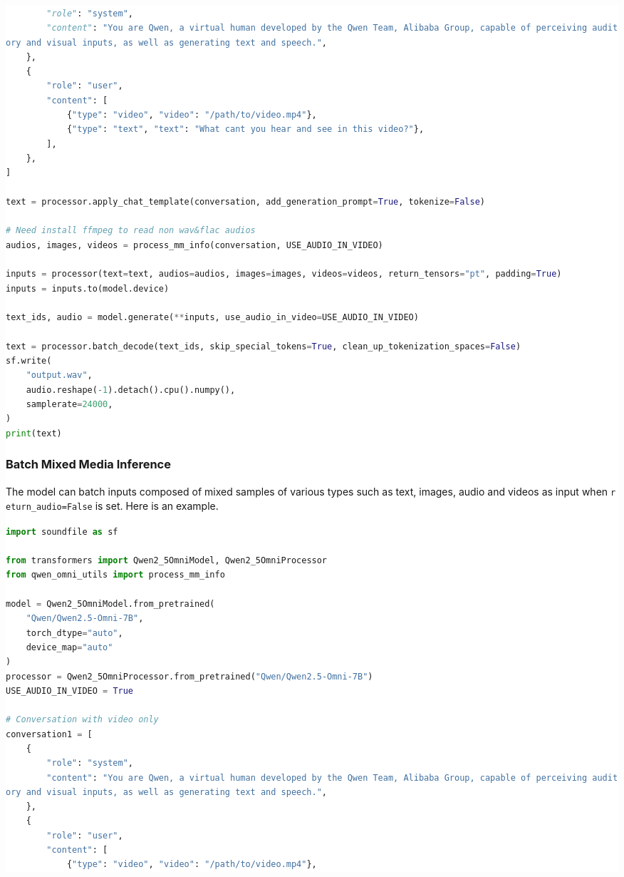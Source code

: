 ```python
        "role": "system",
        "content": "You are Qwen, a virtual human developed by the Qwen Team, Alibaba Group, capable of perceiving auditory and visual inputs, as well as generating text and speech.",
    },
    {
        "role": "user",
        "content": [
            {"type": "video", "video": "/path/to/video.mp4"},
            {"type": "text", "text": "What cant you hear and see in this video?"},
        ],
    },
]

text = processor.apply_chat_template(conversation, add_generation_prompt=True, tokenize=False)

# Need install ffmpeg to read non wav&flac audios
audios, images, videos = process_mm_info(conversation, USE_AUDIO_IN_VIDEO)

inputs = processor(text=text, audios=audios, images=images, videos=videos, return_tensors="pt", padding=True)
inputs = inputs.to(model.device)

text_ids, audio = model.generate(**inputs, use_audio_in_video=USE_AUDIO_IN_VIDEO)

text = processor.batch_decode(text_ids, skip_special_tokens=True, clean_up_tokenization_spaces=False)
sf.write(
    "output.wav",
    audio.reshape(-1).detach().cpu().numpy(),
    samplerate=24000,
)
print(text)
```

### Batch Mixed Media Inference

The model can batch inputs composed of mixed samples of various types such as text, images, audio and videos as input when `return_audio=False` is set. Here is an example.

```python
import soundfile as sf

from transformers import Qwen2_5OmniModel, Qwen2_5OmniProcessor
from qwen_omni_utils import process_mm_info

model = Qwen2_5OmniModel.from_pretrained(
    "Qwen/Qwen2.5-Omni-7B",
    torch_dtype="auto",
    device_map="auto"
)
processor = Qwen2_5OmniProcessor.from_pretrained("Qwen/Qwen2.5-Omni-7B")
USE_AUDIO_IN_VIDEO = True

# Conversation with video only
conversation1 = [
    {
        "role": "system",
        "content": "You are Qwen, a virtual human developed by the Qwen Team, Alibaba Group, capable of perceiving auditory and visual inputs, as well as generating text and speech.",
    },
    {
        "role": "user",
        "content": [
            {"type": "video", "video": "/path/to/video.mp4"},
```